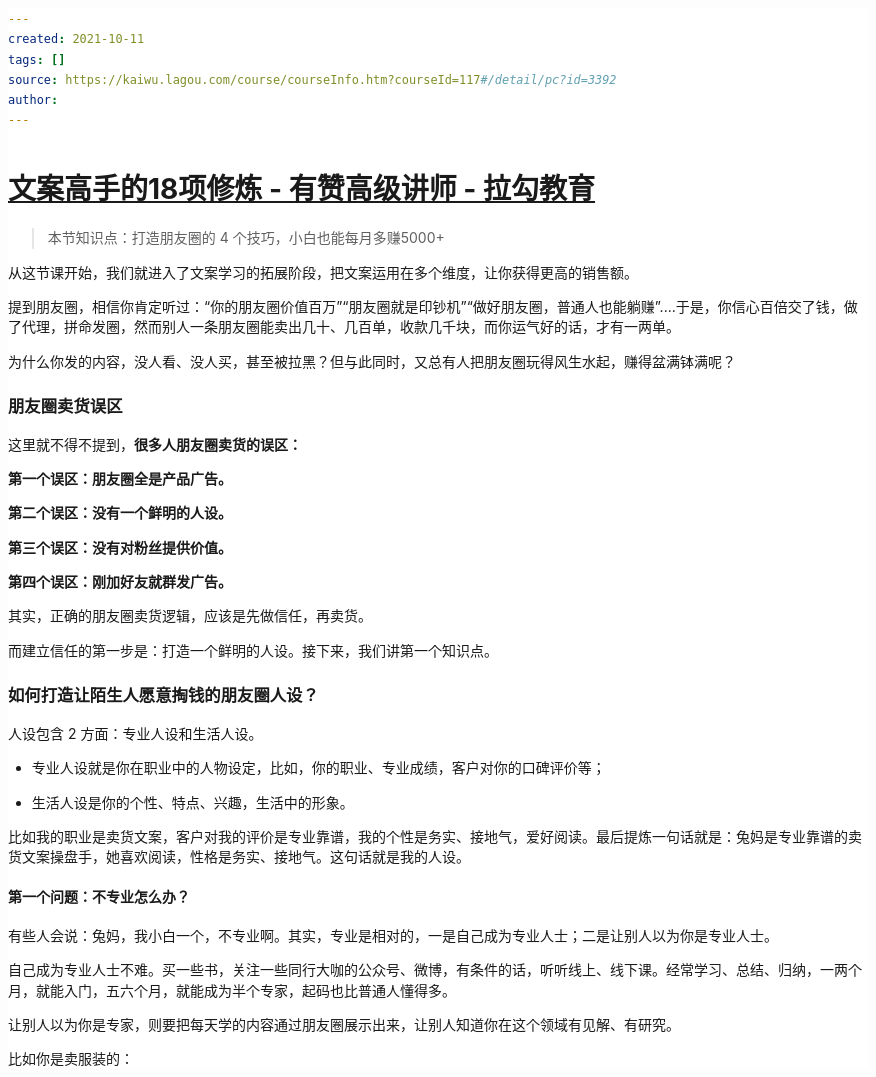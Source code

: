 ```yaml
---
created: 2021-10-11
tags: []
source: https://kaiwu.lagou.com/course/courseInfo.htm?courseId=117#/detail/pc?id=3392
author: 
---
```


# [文案高手的18项修炼 - 有赞高级讲师 - 拉勾教育](https://kaiwu.lagou.com/course/courseInfo.htm?courseId=117#/detail/pc?id=3392)


> 本节知识点：打造朋友圈的 4 个技巧，小白也能每月多赚5000+

从这节课开始，我们就进入了文案学习的拓展阶段，把文案运用在多个维度，让你获得更高的销售额。

提到朋友圈，相信你肯定听过：“你的朋友圈价值百万”“朋友圈就是印钞机”“做好朋友圈，普通人也能躺赚”....于是，你信心百倍交了钱，做了代理，拼命发圈，然而别人一条朋友圈能卖出几十、几百单，收款几千块，而你运气好的话，才有一两单。

为什么你发的内容，没人看、没人买，甚至被拉黑？但与此同时，又总有人把朋友圈玩得风生水起，赚得盆满钵满呢？

### 朋友圈卖货误区

这里就不得不提到，**很多人朋友圈卖货的误区：**

**第一个误区：朋友圈全是产品广告。**

**第二个误区：没有一个鲜明的人设。**

**第三个误区：没有对粉丝提供价值。**

**第四个误区：刚加好友就群发广告。**

其实，正确的朋友圈卖货逻辑，应该是先做信任，再卖货。

而建立信任的第一步是：打造一个鲜明的人设。接下来，我们讲第一个知识点。

### 如何打造让陌生人愿意掏钱的朋友圈人设？

人设包含 2 方面：专业人设和生活人设。

-   专业人设就是你在职业中的人物设定，比如，你的职业、专业成绩，客户对你的口碑评价等；
    
-   生活人设是你的个性、特点、兴趣，生活中的形象。
    

比如我的职业是卖货文案，客户对我的评价是专业靠谱，我的个性是务实、接地气，爱好阅读。最后提炼一句话就是：兔妈是专业靠谱的卖货文案操盘手，她喜欢阅读，性格是务实、接地气。这句话就是我的人设。

#### 第一个问题：不专业怎么办？

有些人会说：兔妈，我小白一个，不专业啊。其实，专业是相对的，一是自己成为专业人士；二是让别人以为你是专业人士。

自己成为专业人士不难。买一些书，关注一些同行大咖的公众号、微博，有条件的话，听听线上、线下课。经常学习、总结、归纳，一两个月，就能入门，五六个月，就能成为半个专家，起码也比普通人懂得多。

让别人以为你是专家，则要把每天学的内容通过朋友圈展示出来，让别人知道你在这个领域有见解、有研究。

比如你是卖服装的：
